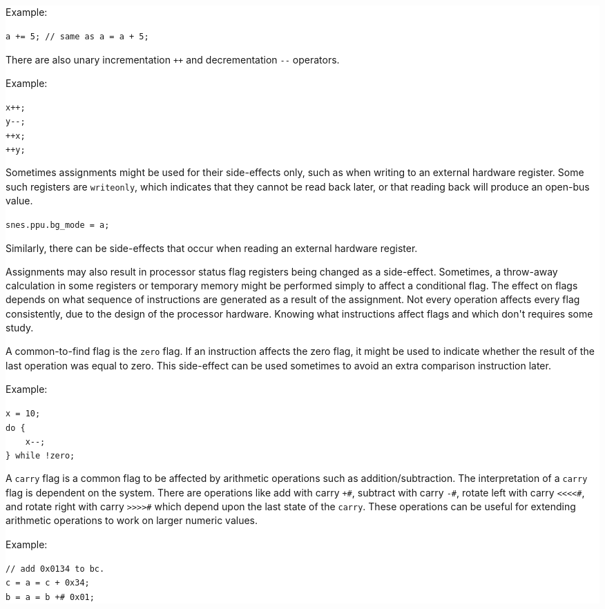 Example:

```wiz
a += 5; // same as a = a + 5;
```

There are also unary incrementation `++` and decrementation `--` operators.

Example:

```wiz
x++;
y--;
++x;
++y;
```

Sometimes assignments might be used for their side-effects only, such as when writing to an external hardware register. Some such registers are `writeonly`, which indicates that they cannot be read back later, or that reading back will produce an open-bus value.

```wiz
snes.ppu.bg_mode = a;
```

Similarly, there can be side-effects that occur when reading an external hardware register.

Assignments may also result in processor status flag registers being changed as a side-effect. Sometimes, a throw-away calculation in some registers or temporary memory might be performed simply to affect a conditional flag. The effect on flags depends on what sequence of instructions are generated as a result of the assignment. Not every operation affects every flag consistently, due to the design of the processor hardware. Knowing what instructions affect flags and which don't requires some study.

A common-to-find flag is the `zero` flag. If an instruction affects the zero flag, it might be used to indicate whether the result of the last operation was equal to zero. This side-effect can be used sometimes to avoid an extra comparison instruction later.

Example:

```wiz
x = 10;
do {
    x--;
} while !zero;
```

A `carry` flag is a common flag to be affected by arithmetic operations such as addition/subtraction. The interpretation of a `carry` flag is dependent on the system. There are operations like add with carry `+#`, subtract with carry `-#`, rotate left with carry `<<<<#`, and rotate right with carry `>>>>#` which depend upon the last state of the `carry`. These operations can be useful for extending arithmetic operations to work on larger numeric values.

Example:

```wiz
// add 0x0134 to bc.
c = a = c + 0x34;
b = a = b +# 0x01;
```
